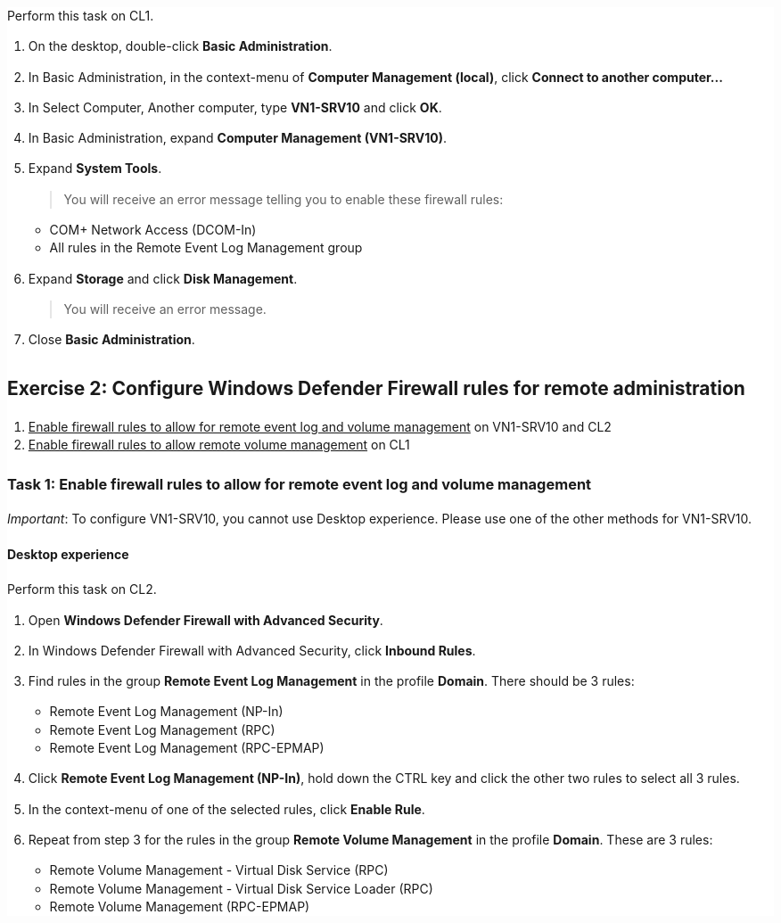 Perform this task on CL1.

1. On the desktop, double-click **Basic Administration**.
1. In Basic Administration, in the context-menu of **Computer Management (local)**, click **Connect to another computer...**
1. In Select Computer, Another computer, type **VN1-SRV10** and click **OK**.
1. In Basic Administration, expand **Computer Management (VN1-SRV10)**.
1. Expand **System Tools**.

    > You will receive an error message telling you to enable these firewall rules:
    * COM+ Network Access (DCOM-In)
    * All rules in the Remote Event Log Management group

1. Expand **Storage** and click **Disk Management**.

    > You will receive an error message.

1. Close **Basic Administration**.

## Exercise 2: Configure Windows Defender Firewall rules for remote administration

1. [Enable firewall rules to allow for remote event log and volume management](#task-1-enable-firewall-rules-to-allow-for-remote-event-log-and-volume-management) on VN1-SRV10 and CL2
1. [Enable firewall rules to allow remote volume management](#task-2-enable-firewall-rules-to-allow-remote-volume-management) on CL1

### Task 1: Enable firewall rules to allow for remote event log and volume management

*Important*: To configure VN1-SRV10, you cannot use Desktop experience. Please use one of the other methods for VN1-SRV10.

#### Desktop experience

Perform this task on CL2.

1. Open **Windows Defender Firewall with Advanced Security**.
1. In Windows Defender Firewall with Advanced Security, click **Inbound Rules**.
1. Find rules in the group **Remote Event Log Management** in the profile **Domain**. There should be 3 rules:

    * Remote Event Log Management (NP-In)
    * Remote Event Log Management (RPC)
    * Remote Event Log Management (RPC-EPMAP)

1. Click **Remote Event Log Management (NP-In)**, hold down the CTRL key and click the other two rules to select all 3 rules.
1. In the context-menu of one of the selected rules, click **Enable Rule**.
1. Repeat from step 3 for the rules in the group **Remote Volume Management** in the profile **Domain**. These are 3 rules:

    * Remote Volume Management - Virtual Disk Service (RPC)
    * Remote Volume Management - Virtual Disk Service Loader (RPC)
    * Remote Volume Management (RPC-EPMAP)
